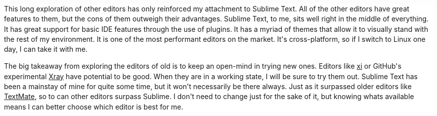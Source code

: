 This long exploration of other editors has only reinforced my attachment to Sublime Text. All of the other editors have great features to them, but the cons of them outweigh their advantages. Sublime Text, to me, sits well right in the middle of everything. It has great support for basic IDE features through the use of plugins. It has a myriad of themes that allow it to visually stand with the rest of my environment. It is one of the most performant editors on the market. It's cross-platform, so if I switch to Linux one day, I can take it with me.

The big takeaway from exploring the editors of old is to keep an open-mind in trying new ones. Editors like [xi](https://github.com/google/xi-editor) or GitHub's experimental [Xray](https://github.com/atom/xray) have potential to be good. When they are in a working state, I will be sure to try them out. Sublime Text has been a mainstay of mine for quite some time, but it won't necessarily be there always. Just as it surpassed older editors like [TextMate](https://en.wikipedia.org/wiki/TextMate), so to can other editors surpass Sublime. I don't need to change just for the sake of it, but knowing whats available means I can better choose which editor is best for me.
